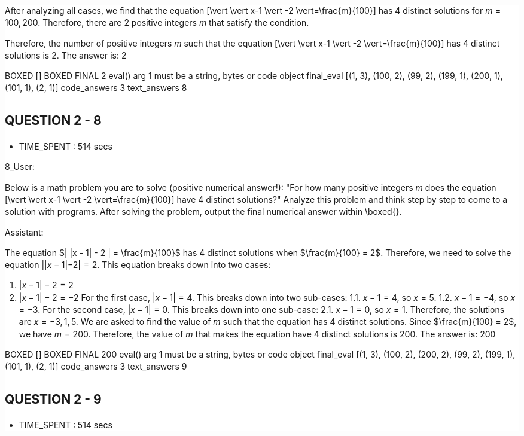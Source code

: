 After analyzing all cases, we find that the equation \[\vert \vert x-1 \vert -2 \vert=\frac{m}{100}\] has $4$ distinct solutions for $m = 100, 200$. Therefore, there are $2$ positive integers $m$ that satisfy the condition.

Therefore, the number of positive integers $m$ such that the equation \[\vert \vert x-1 \vert -2 \vert=\frac{m}{100}\] has $4$ distinct solutions is $2$.
The answer is: $2$

BOXED []
BOXED FINAL 2
eval() arg 1 must be a string, bytes or code object final_eval
[(1, 3), (100, 2), (99, 2), (199, 1), (200, 1), (101, 1), (2, 1)]
code_answers 3 text_answers 8



## QUESTION 2 - 8 
- TIME_SPENT : 514 secs

8_User:

Below is a math problem you are to solve (positive numerical answer!):
"For how many positive integers $m$ does the equation \[\vert \vert x-1 \vert -2 \vert=\frac{m}{100}\] have $4$ distinct solutions?"
Analyze this problem and think step by step to come to a solution with programs. After solving the problem, output the final numerical answer within \boxed{}.

Assistant:

 The equation $| |x - 1| - 2 | = \frac{m}{100}$ has 4 distinct solutions when $\frac{m}{100} = 2$.
Therefore, we need to solve the equation $| |x - 1| - 2 | = 2$.
This equation breaks down into two cases:
1. $|x - 1| - 2 = 2$
2. $|x - 1| - 2 = -2$
For the first case, $|x - 1| = 4$. This breaks down into two sub-cases:
1.1. $x - 1 = 4$, so $x = 5$.
1.2. $x - 1 = -4$, so $x = -3$.
For the second case, $|x - 1| = 0$. This breaks down into one sub-case:
2.1. $x - 1 = 0$, so $x = 1$.
Therefore, the solutions are $x = -3, 1, 5$.
We are asked to find the value of $m$ such that the equation has 4 distinct solutions.
Since $\frac{m}{100} = 2$, we have $m = 200$.
Therefore, the value of $m$ that makes the equation have 4 distinct solutions is $200$. The answer is: $200$

BOXED []
BOXED FINAL 200
eval() arg 1 must be a string, bytes or code object final_eval
[(1, 3), (100, 2), (200, 2), (99, 2), (199, 1), (101, 1), (2, 1)]
code_answers 3 text_answers 9



## QUESTION 2 - 9 
- TIME_SPENT : 514 secs
